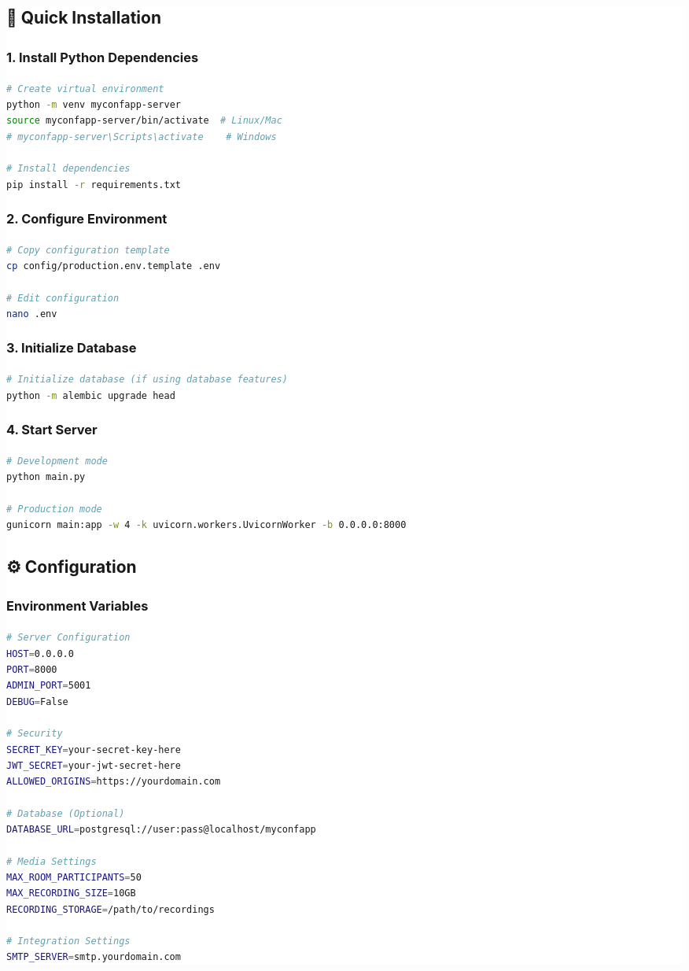 ## 🚀 Quick Installation

### 1. Install Python Dependencies
```bash
# Create virtual environment
python -m venv myconfapp-server
source myconfapp-server/bin/activate  # Linux/Mac
# myconfapp-server\Scripts\activate    # Windows

# Install dependencies
pip install -r requirements.txt
```

### 2. Configure Environment
```bash
# Copy configuration template
cp config/production.env.template .env

# Edit configuration
nano .env
```

### 3. Initialize Database
```bash
# Initialize database (if using database features)
python -m alembic upgrade head
```

### 4. Start Server
```bash
# Development mode
python main.py

# Production mode
gunicorn main:app -w 4 -k uvicorn.workers.UvicornWorker -b 0.0.0.0:8000
```

## ⚙️ Configuration

### Environment Variables
```bash
# Server Configuration
HOST=0.0.0.0
PORT=8000
ADMIN_PORT=5001
DEBUG=False

# Security
SECRET_KEY=your-secret-key-here
JWT_SECRET=your-jwt-secret-here
ALLOWED_ORIGINS=https://yourdomain.com

# Database (Optional)
DATABASE_URL=postgresql://user:pass@localhost/myconfapp

# Media Settings
MAX_ROOM_PARTICIPANTS=50
MAX_RECORDING_SIZE=10GB
RECORDING_STORAGE=/path/to/recordings

# Integration Settings
SMTP_SERVER=smtp.yourdomain.com
```
